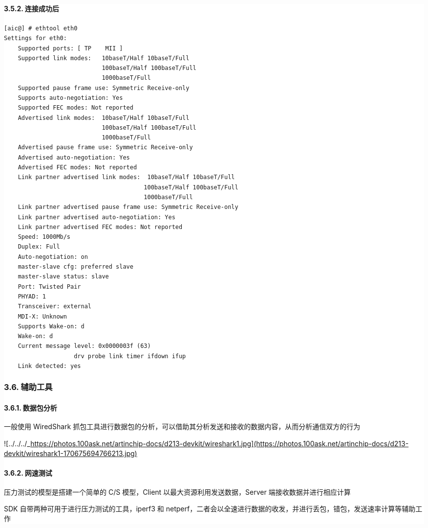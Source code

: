 #### 3.5.2. 连接成功后

```
[aic@] # ethtool eth0
Settings for eth0:
    Supported ports: [ TP    MII ]
    Supported link modes:   10baseT/Half 10baseT/Full
                            100baseT/Half 100baseT/Full
                            1000baseT/Full
    Supported pause frame use: Symmetric Receive-only
    Supports auto-negotiation: Yes
    Supported FEC modes: Not reported
    Advertised link modes:  10baseT/Half 10baseT/Full
                            100baseT/Half 100baseT/Full
                            1000baseT/Full
    Advertised pause frame use: Symmetric Receive-only
    Advertised auto-negotiation: Yes
    Advertised FEC modes: Not reported
    Link partner advertised link modes:  10baseT/Half 10baseT/Full
                                        100baseT/Half 100baseT/Full
                                        1000baseT/Full
    Link partner advertised pause frame use: Symmetric Receive-only
    Link partner advertised auto-negotiation: Yes
    Link partner advertised FEC modes: Not reported
    Speed: 1000Mb/s
    Duplex: Full
    Auto-negotiation: on
    master-slave cfg: preferred slave
    master-slave status: slave
    Port: Twisted Pair
    PHYAD: 1
    Transceiver: external
    MDI-X: Unknown
    Supports Wake-on: d
    Wake-on: d
    Current message level: 0x0000003f (63)
                    drv probe link timer ifdown ifup
    Link detected: yes
```

### 3.6. 辅助工具

#### 3.6.1. 数据包分析

一般使用 WiredShark 抓包工具进行数据包的分析，可以借助其分析发送和接收的数据内容，从而分析通信双方的行为

![../../../_https://photos.100ask.net/artinchip-docs/d213-devkit/wireshark1.jpg](https://photos.100ask.net/artinchip-docs/d213-devkit/wireshark1-170675694766213.jpg)

#### 3.6.2. 网速测试

压力测试的模型是搭建一个简单的 C/S 模型，Client 以最大资源利用发送数据，Server 端接收数据并进行相应计算

SDK 自带两种可用于进行压力测试的工具，iperf3 和 netperf，二者会以全速进行数据的收发，并进行丢包，错包，发送速率计算等辅助工作
